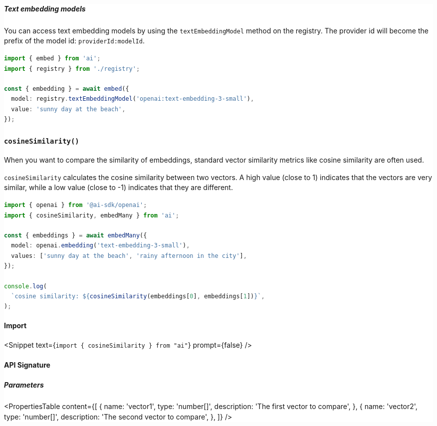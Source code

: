 ##### Text embedding models

You can access text embedding models by using the `textEmbeddingModel` method on the registry.
The provider id will become the prefix of the model id: `providerId:modelId`.

```ts highlight={"5"}
import { embed } from 'ai';
import { registry } from './registry';

const { embedding } = await embed({
  model: registry.textEmbeddingModel('openai:text-embedding-3-small'),
  value: 'sunny day at the beach',
});
```

### `cosineSimilarity()`

When you want to compare the similarity of embeddings, standard vector similarity metrics
like cosine similarity are often used.

`cosineSimilarity` calculates the cosine similarity between two vectors.
A high value (close to 1) indicates that the vectors are very similar, while a low value (close to -1) indicates that they are different.

```ts
import { openai } from '@ai-sdk/openai';
import { cosineSimilarity, embedMany } from 'ai';

const { embeddings } = await embedMany({
  model: openai.embedding('text-embedding-3-small'),
  values: ['sunny day at the beach', 'rainy afternoon in the city'],
});

console.log(
  `cosine similarity: ${cosineSimilarity(embeddings[0], embeddings[1])}`,
);
```

#### Import

<Snippet text={`import { cosineSimilarity } from "ai"`} prompt={false} />

#### API Signature

##### Parameters

<PropertiesTable
  content={[
    {
      name: 'vector1',
      type: 'number[]',
      description: 'The first vector to compare',
    },
    {
      name: 'vector2',
      type: 'number[]',
      description: 'The second vector to compare',
    },
  ]}
/>
